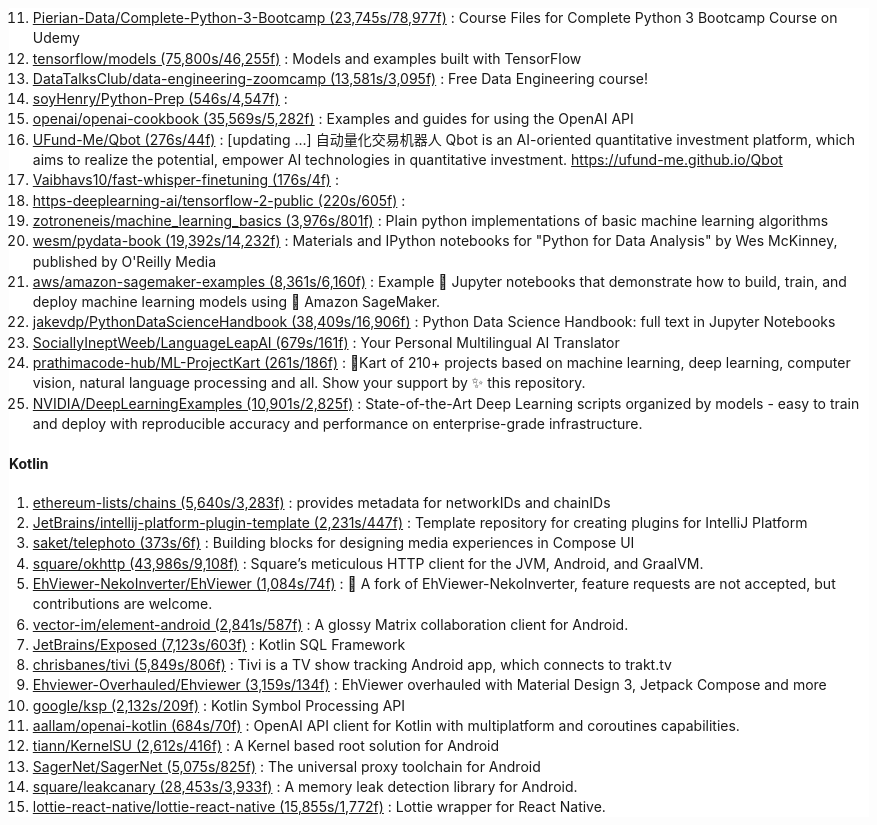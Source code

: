 11. [Pierian-Data/Complete-Python-3-Bootcamp (23,745s/78,977f)](https://github.com/Pierian-Data/Complete-Python-3-Bootcamp) : Course Files for Complete Python 3 Bootcamp Course on Udemy
12. [tensorflow/models (75,800s/46,255f)](https://github.com/tensorflow/models) : Models and examples built with TensorFlow
13. [DataTalksClub/data-engineering-zoomcamp (13,581s/3,095f)](https://github.com/DataTalksClub/data-engineering-zoomcamp) : Free Data Engineering course!
14. [soyHenry/Python-Prep (546s/4,547f)](https://github.com/soyHenry/Python-Prep) : 
15. [openai/openai-cookbook (35,569s/5,282f)](https://github.com/openai/openai-cookbook) : Examples and guides for using the OpenAI API
16. [UFund-Me/Qbot (276s/44f)](https://github.com/UFund-Me/Qbot) : [updating ...] 自动量化交易机器人 Qbot is an AI-oriented quantitative investment platform, which aims to realize the potential, empower AI technologies in quantitative investment. https://ufund-me.github.io/Qbot
17. [Vaibhavs10/fast-whisper-finetuning (176s/4f)](https://github.com/Vaibhavs10/fast-whisper-finetuning) : 
18. [https-deeplearning-ai/tensorflow-2-public (220s/605f)](https://github.com/https-deeplearning-ai/tensorflow-2-public) : 
19. [zotroneneis/machine_learning_basics (3,976s/801f)](https://github.com/zotroneneis/machine_learning_basics) : Plain python implementations of basic machine learning algorithms
20. [wesm/pydata-book (19,392s/14,232f)](https://github.com/wesm/pydata-book) : Materials and IPython notebooks for "Python for Data Analysis" by Wes McKinney, published by O'Reilly Media
21. [aws/amazon-sagemaker-examples (8,361s/6,160f)](https://github.com/aws/amazon-sagemaker-examples) : Example 📓 Jupyter notebooks that demonstrate how to build, train, and deploy machine learning models using 🧠 Amazon SageMaker.
22. [jakevdp/PythonDataScienceHandbook (38,409s/16,906f)](https://github.com/jakevdp/PythonDataScienceHandbook) : Python Data Science Handbook: full text in Jupyter Notebooks
23. [SociallyIneptWeeb/LanguageLeapAI (679s/161f)](https://github.com/SociallyIneptWeeb/LanguageLeapAI) : Your Personal Multilingual AI Translator
24. [prathimacode-hub/ML-ProjectKart (261s/186f)](https://github.com/prathimacode-hub/ML-ProjectKart) : 🙌Kart of 210+ projects based on machine learning, deep learning, computer vision, natural language processing and all. Show your support by ✨ this repository.
25. [NVIDIA/DeepLearningExamples (10,901s/2,825f)](https://github.com/NVIDIA/DeepLearningExamples) : State-of-the-Art Deep Learning scripts organized by models - easy to train and deploy with reproducible accuracy and performance on enterprise-grade infrastructure.

#### Kotlin
1. [ethereum-lists/chains (5,640s/3,283f)](https://github.com/ethereum-lists/chains) : provides metadata for networkIDs and chainIDs
2. [JetBrains/intellij-platform-plugin-template (2,231s/447f)](https://github.com/JetBrains/intellij-platform-plugin-template) : Template repository for creating plugins for IntelliJ Platform
3. [saket/telephoto (373s/6f)](https://github.com/saket/telephoto) : Building blocks for designing media experiences in Compose UI
4. [square/okhttp (43,986s/9,108f)](https://github.com/square/okhttp) : Square’s meticulous HTTP client for the JVM, Android, and GraalVM.
5. [EhViewer-NekoInverter/EhViewer (1,084s/74f)](https://github.com/EhViewer-NekoInverter/EhViewer) : 🥥 A fork of EhViewer-NekoInverter, feature requests are not accepted, but contributions are welcome.
6. [vector-im/element-android (2,841s/587f)](https://github.com/vector-im/element-android) : A glossy Matrix collaboration client for Android.
7. [JetBrains/Exposed (7,123s/603f)](https://github.com/JetBrains/Exposed) : Kotlin SQL Framework
8. [chrisbanes/tivi (5,849s/806f)](https://github.com/chrisbanes/tivi) : Tivi is a TV show tracking Android app, which connects to trakt.tv
9. [Ehviewer-Overhauled/Ehviewer (3,159s/134f)](https://github.com/Ehviewer-Overhauled/Ehviewer) : EhViewer overhauled with Material Design 3, Jetpack Compose and more
10. [google/ksp (2,132s/209f)](https://github.com/google/ksp) : Kotlin Symbol Processing API
11. [aallam/openai-kotlin (684s/70f)](https://github.com/aallam/openai-kotlin) : OpenAI API client for Kotlin with multiplatform and coroutines capabilities.
12. [tiann/KernelSU (2,612s/416f)](https://github.com/tiann/KernelSU) : A Kernel based root solution for Android
13. [SagerNet/SagerNet (5,075s/825f)](https://github.com/SagerNet/SagerNet) : The universal proxy toolchain for Android
14. [square/leakcanary (28,453s/3,933f)](https://github.com/square/leakcanary) : A memory leak detection library for Android.
15. [lottie-react-native/lottie-react-native (15,855s/1,772f)](https://github.com/lottie-react-native/lottie-react-native) : Lottie wrapper for React Native.